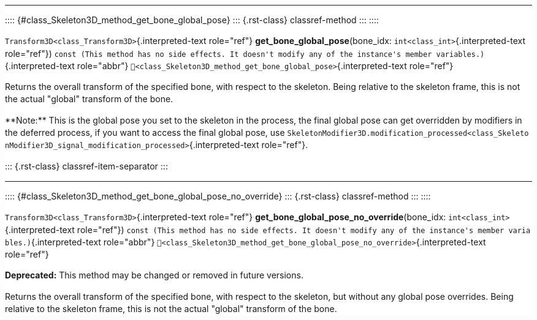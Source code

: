 ------------------------------------------------------------------------

:::: {#class_Skeleton3D_method_get_bone_global_pose}
::: {.rst-class}
classref-method
:::
::::

`Transform3D<class_Transform3D>`{.interpreted-text role="ref"}
**get_bone_global_pose**(bone_idx: `int<class_int>`{.interpreted-text
role="ref"})
`const (This method has no side effects. It doesn't modify any of the instance's member variables.)`{.interpreted-text
role="abbr"}
`🔗<class_Skeleton3D_method_get_bone_global_pose>`{.interpreted-text
role="ref"}

Returns the overall transform of the specified bone, with respect to the
skeleton. Being relative to the skeleton frame, this is not the actual
\"global\" transform of the bone.

\*\*Note:\*\* This is the global pose you set to the skeleton in the
process, the final global pose can get overridden by modifiers in the
deferred process, if you want to access the final global pose, use
`SkeletonModifier3D.modification_processed<class_SkeletonModifier3D_signal_modification_processed>`{.interpreted-text
role="ref"}.

::: {.rst-class}
classref-item-separator
:::

------------------------------------------------------------------------

:::: {#class_Skeleton3D_method_get_bone_global_pose_no_override}
::: {.rst-class}
classref-method
:::
::::

`Transform3D<class_Transform3D>`{.interpreted-text role="ref"}
**get_bone_global_pose_no_override**(bone_idx:
`int<class_int>`{.interpreted-text role="ref"})
`const (This method has no side effects. It doesn't modify any of the instance's member variables.)`{.interpreted-text
role="abbr"}
`🔗<class_Skeleton3D_method_get_bone_global_pose_no_override>`{.interpreted-text
role="ref"}

**Deprecated:** This method may be changed or removed in future
versions.

Returns the overall transform of the specified bone, with respect to the
skeleton, but without any global pose overrides. Being relative to the
skeleton frame, this is not the actual \"global\" transform of the bone.
